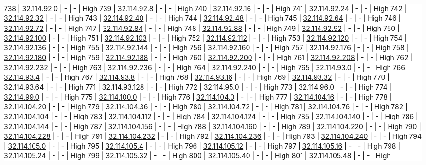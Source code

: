 738 | [32.114.92.0](https://vuldb.com/?ip.32.114.92.0) | - | - | High
739 | [32.114.92.8](https://vuldb.com/?ip.32.114.92.8) | - | - | High
740 | [32.114.92.16](https://vuldb.com/?ip.32.114.92.16) | - | - | High
741 | [32.114.92.24](https://vuldb.com/?ip.32.114.92.24) | - | - | High
742 | [32.114.92.32](https://vuldb.com/?ip.32.114.92.32) | - | - | High
743 | [32.114.92.40](https://vuldb.com/?ip.32.114.92.40) | - | - | High
744 | [32.114.92.48](https://vuldb.com/?ip.32.114.92.48) | - | - | High
745 | [32.114.92.64](https://vuldb.com/?ip.32.114.92.64) | - | - | High
746 | [32.114.92.72](https://vuldb.com/?ip.32.114.92.72) | - | - | High
747 | [32.114.92.84](https://vuldb.com/?ip.32.114.92.84) | - | - | High
748 | [32.114.92.88](https://vuldb.com/?ip.32.114.92.88) | - | - | High
749 | [32.114.92.92](https://vuldb.com/?ip.32.114.92.92) | - | - | High
750 | [32.114.92.100](https://vuldb.com/?ip.32.114.92.100) | - | - | High
751 | [32.114.92.103](https://vuldb.com/?ip.32.114.92.103) | - | - | High
752 | [32.114.92.112](https://vuldb.com/?ip.32.114.92.112) | - | - | High
753 | [32.114.92.120](https://vuldb.com/?ip.32.114.92.120) | - | - | High
754 | [32.114.92.136](https://vuldb.com/?ip.32.114.92.136) | - | - | High
755 | [32.114.92.144](https://vuldb.com/?ip.32.114.92.144) | - | - | High
756 | [32.114.92.160](https://vuldb.com/?ip.32.114.92.160) | - | - | High
757 | [32.114.92.176](https://vuldb.com/?ip.32.114.92.176) | - | - | High
758 | [32.114.92.180](https://vuldb.com/?ip.32.114.92.180) | - | - | High
759 | [32.114.92.188](https://vuldb.com/?ip.32.114.92.188) | - | - | High
760 | [32.114.92.200](https://vuldb.com/?ip.32.114.92.200) | - | - | High
761 | [32.114.92.208](https://vuldb.com/?ip.32.114.92.208) | - | - | High
762 | [32.114.92.232](https://vuldb.com/?ip.32.114.92.232) | - | - | High
763 | [32.114.92.236](https://vuldb.com/?ip.32.114.92.236) | - | - | High
764 | [32.114.92.240](https://vuldb.com/?ip.32.114.92.240) | - | - | High
765 | [32.114.93.0](https://vuldb.com/?ip.32.114.93.0) | - | - | High
766 | [32.114.93.4](https://vuldb.com/?ip.32.114.93.4) | - | - | High
767 | [32.114.93.8](https://vuldb.com/?ip.32.114.93.8) | - | - | High
768 | [32.114.93.16](https://vuldb.com/?ip.32.114.93.16) | - | - | High
769 | [32.114.93.32](https://vuldb.com/?ip.32.114.93.32) | - | - | High
770 | [32.114.93.64](https://vuldb.com/?ip.32.114.93.64) | - | - | High
771 | [32.114.93.128](https://vuldb.com/?ip.32.114.93.128) | - | - | High
772 | [32.114.95.0](https://vuldb.com/?ip.32.114.95.0) | - | - | High
773 | [32.114.96.0](https://vuldb.com/?ip.32.114.96.0) | - | - | High
774 | [32.114.99.0](https://vuldb.com/?ip.32.114.99.0) | - | - | High
775 | [32.114.100.0](https://vuldb.com/?ip.32.114.100.0) | - | - | High
776 | [32.114.104.0](https://vuldb.com/?ip.32.114.104.0) | - | - | High
777 | [32.114.104.16](https://vuldb.com/?ip.32.114.104.16) | - | - | High
778 | [32.114.104.20](https://vuldb.com/?ip.32.114.104.20) | - | - | High
779 | [32.114.104.36](https://vuldb.com/?ip.32.114.104.36) | - | - | High
780 | [32.114.104.72](https://vuldb.com/?ip.32.114.104.72) | - | - | High
781 | [32.114.104.76](https://vuldb.com/?ip.32.114.104.76) | - | - | High
782 | [32.114.104.104](https://vuldb.com/?ip.32.114.104.104) | - | - | High
783 | [32.114.104.112](https://vuldb.com/?ip.32.114.104.112) | - | - | High
784 | [32.114.104.124](https://vuldb.com/?ip.32.114.104.124) | - | - | High
785 | [32.114.104.140](https://vuldb.com/?ip.32.114.104.140) | - | - | High
786 | [32.114.104.144](https://vuldb.com/?ip.32.114.104.144) | - | - | High
787 | [32.114.104.156](https://vuldb.com/?ip.32.114.104.156) | - | - | High
788 | [32.114.104.160](https://vuldb.com/?ip.32.114.104.160) | - | - | High
789 | [32.114.104.220](https://vuldb.com/?ip.32.114.104.220) | - | - | High
790 | [32.114.104.228](https://vuldb.com/?ip.32.114.104.228) | - | - | High
791 | [32.114.104.232](https://vuldb.com/?ip.32.114.104.232) | - | - | High
792 | [32.114.104.236](https://vuldb.com/?ip.32.114.104.236) | - | - | High
793 | [32.114.104.240](https://vuldb.com/?ip.32.114.104.240) | - | - | High
794 | [32.114.105.0](https://vuldb.com/?ip.32.114.105.0) | - | - | High
795 | [32.114.105.4](https://vuldb.com/?ip.32.114.105.4) | - | - | High
796 | [32.114.105.12](https://vuldb.com/?ip.32.114.105.12) | - | - | High
797 | [32.114.105.16](https://vuldb.com/?ip.32.114.105.16) | - | - | High
798 | [32.114.105.24](https://vuldb.com/?ip.32.114.105.24) | - | - | High
799 | [32.114.105.32](https://vuldb.com/?ip.32.114.105.32) | - | - | High
800 | [32.114.105.40](https://vuldb.com/?ip.32.114.105.40) | - | - | High
801 | [32.114.105.48](https://vuldb.com/?ip.32.114.105.48) | - | - | High